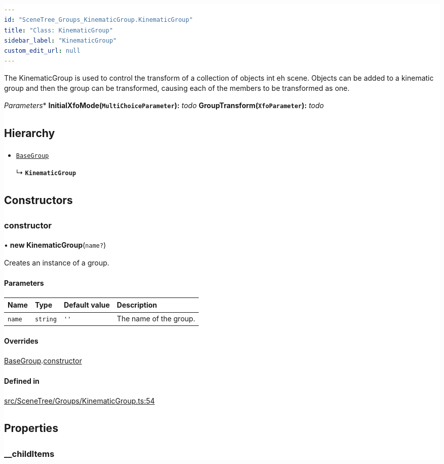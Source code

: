 ```yaml
---
id: "SceneTree_Groups_KinematicGroup.KinematicGroup"
title: "Class: KinematicGroup"
sidebar_label: "KinematicGroup"
custom_edit_url: null
---
```




The KinematicGroup is used to control the transform of a collection of objects int eh scene.
Objects can be added to a kinematic group and then the group can be transformed, causing each
of the members to be transformed as one.

*Parameters**
**InitialXfoMode(`MultiChoiceParameter`):** _todo_
**GroupTransform(`XfoParameter`):** _todo_

## Hierarchy

- [`BaseGroup`](SceneTree_Groups_BaseGroup.BaseGroup)

  ↳ **`KinematicGroup`**

## Constructors

### constructor

• **new KinematicGroup**(`name?`)

Creates an instance of a group.

#### Parameters

| Name | Type | Default value | Description |
| :------ | :------ | :------ | :------ |
| `name` | `string` | `''` | The name of the group. |

#### Overrides

[BaseGroup](SceneTree_Groups_BaseGroup.BaseGroup).[constructor](SceneTree_Groups_BaseGroup.BaseGroup#constructor)

#### Defined in

[src/SceneTree/Groups/KinematicGroup.ts:54](https://github.com/ZeaInc/zea-engine/blob/0a2901eeb/src/SceneTree/Groups/KinematicGroup.ts#L54)

## Properties

### \_\_childItems
